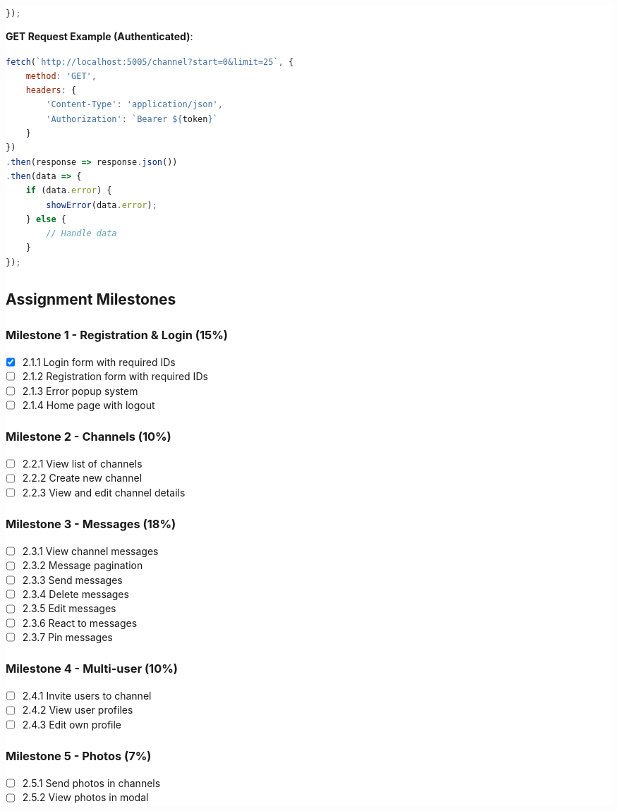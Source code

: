```javascript
});
```

**GET Request Example (Authenticated)**:
```javascript
fetch(`http://localhost:5005/channel?start=0&limit=25`, {
    method: 'GET',
    headers: {
        'Content-Type': 'application/json',
        'Authorization': `Bearer ${token}`
    }
})
.then(response => response.json())
.then(data => {
    if (data.error) {
        showError(data.error);
    } else {
        // Handle data
    }
});
```

## Assignment Milestones

### Milestone 1 - Registration & Login (15%)
- [x] 2.1.1 Login form with required IDs
- [ ] 2.1.2 Registration form with required IDs
- [ ] 2.1.3 Error popup system
- [ ] 2.1.4 Home page with logout

### Milestone 2 - Channels (10%)
- [ ] 2.2.1 View list of channels
- [ ] 2.2.2 Create new channel
- [ ] 2.2.3 View and edit channel details

### Milestone 3 - Messages (18%)
- [ ] 2.3.1 View channel messages
- [ ] 2.3.2 Message pagination
- [ ] 2.3.3 Send messages
- [ ] 2.3.4 Delete messages
- [ ] 2.3.5 Edit messages
- [ ] 2.3.6 React to messages
- [ ] 2.3.7 Pin messages

### Milestone 4 - Multi-user (10%)
- [ ] 2.4.1 Invite users to channel
- [ ] 2.4.2 View user profiles
- [ ] 2.4.3 Edit own profile

### Milestone 5 - Photos (7%)
- [ ] 2.5.1 Send photos in channels
- [ ] 2.5.2 View photos in modal
